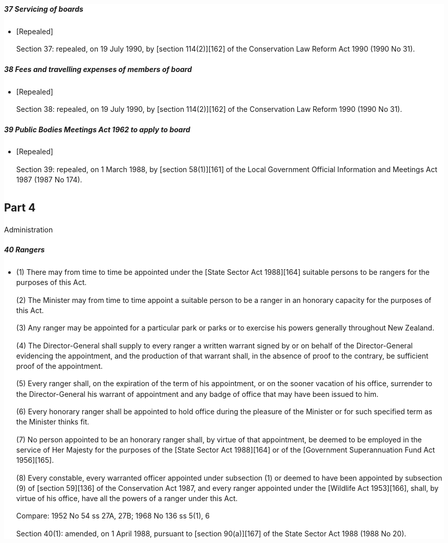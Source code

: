 ##### 37 Servicing of boards
    
*   \[Repealed\]
    
    Section 37: repealed, on 19 July 1990, by [section 114(2)][162] of the Conservation Law Reform Act 1990 (1990 No 31).

##### 38 Fees and travelling expenses of members of board
    
*   \[Repealed\]
    
    Section 38: repealed, on 19 July 1990, by [section 114(2)][162] of the Conservation Law Reform 1990 (1990 No 31).

##### 39 Public Bodies Meetings Act 1962 to apply to board
    
*   \[Repealed\]
    
    Section 39: repealed, on 1 March 1988, by [section 58(1)][161] of the Local Government Official Information and Meetings Act 1987 (1987 No 174).

## Part 4  
Administration

##### 40 Rangers
    
*   (1) There may from time to time be appointed under the [State Sector Act 1988][164] suitable persons to be rangers for the purposes of this Act.
    
    (2) The Minister may from time to time appoint a suitable person to be a ranger in an honorary capacity for the purposes of this Act.
    
    (3) Any ranger may be appointed for a particular park or parks or to exercise his powers generally throughout New Zealand.
    
    (4) The Director-General shall supply to every ranger a written warrant signed by or on behalf of the Director-General evidencing the appointment, and the production of that warrant shall, in the absence of proof to the contrary, be sufficient proof of the appointment.
    
    (5) Every ranger shall, on the expiration of the term of his appointment, or on the sooner vacation of his office, surrender to the Director-General his warrant of appointment and any badge of office that may have been issued to him.
    
    (6) Every honorary ranger shall be appointed to hold office during the pleasure of the Minister or for such specified term as the Minister thinks fit.
    
    (7) No person appointed to be an honorary ranger shall, by virtue of that appointment, be deemed to be employed in the service of Her Majesty for the purposes of the [State Sector Act 1988][164] or of the [Government Superannuation Fund Act 1956][165].
    
    (8) Every constable, every warranted officer appointed under subsection (1) or deemed to have been appointed by subsection (9) of [section 59][136] of the Conservation Act 1987, and every ranger appointed under the [Wildlife Act 1953][166], shall, by virtue of his office, have all the powers of a ranger under this Act.
    
    Compare: 1952 No 54 ss 27A, 27B; 1968 No 136 ss 5(1), 6
    
    Section 40(1): amended, on 1 April 1988, pursuant to [section 90(a)][167] of the State Sector Act 1988 (1988 No 20).
    